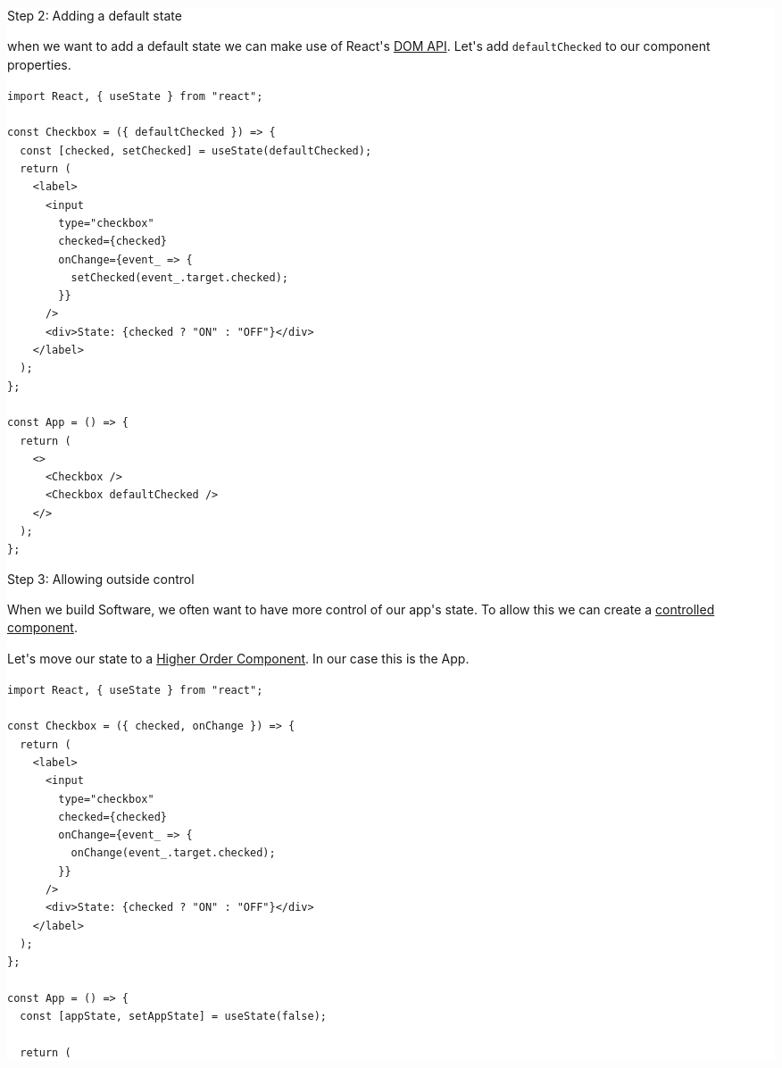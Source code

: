 Step 2: Adding a default state

when we want to add a default state we can make use of React's
[DOM API](https://reactjs.org/docs/uncontrolled-components.html#default-values). Let's add
`defaultChecked` to our component properties.

```tsx
import React, { useState } from "react";

const Checkbox = ({ defaultChecked }) => {
  const [checked, setChecked] = useState(defaultChecked);
  return (
    <label>
      <input
        type="checkbox"
        checked={checked}
        onChange={event_ => {
          setChecked(event_.target.checked);
        }}
      />
      <div>State: {checked ? "ON" : "OFF"}</div>
    </label>
  );
};

const App = () => {
  return (
    <>
      <Checkbox />
      <Checkbox defaultChecked />
    </>
  );
};
```

Step 3: Allowing outside control

When we build Software, we often want to have more control of our app's state. To allow this we can
create a [controlled component](https://reactjs.org/docs/forms.html#controlled-components).

Let's move our state to a
[Higher Order Component](https://reactjs.org/docs/higher-order-components.html). In our case this is
the App.

```tsx
import React, { useState } from "react";

const Checkbox = ({ checked, onChange }) => {
  return (
    <label>
      <input
        type="checkbox"
        checked={checked}
        onChange={event_ => {
          onChange(event_.target.checked);
        }}
      />
      <div>State: {checked ? "ON" : "OFF"}</div>
    </label>
  );
};

const App = () => {
  const [appState, setAppState] = useState(false);

  return (
```
